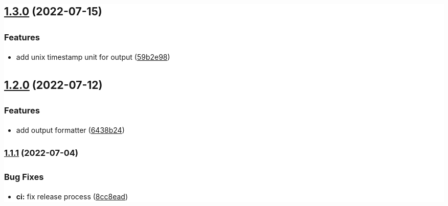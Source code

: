 ## [1.3.0](https://github.com/muhlba91/telegraf-output-kinesis-data-firehose/compare/v1.2.0...v1.3.0) (2022-07-15)


### Features

* add unix timestamp unit for output ([59b2e98](https://github.com/muhlba91/telegraf-output-kinesis-data-firehose/commit/59b2e9826162863932bea1a7c202fefb67fde958))

## [1.2.0](https://github.com/muhlba91/telegraf-output-kinesis-data-firehose/compare/v1.1.1...v1.2.0) (2022-07-12)


### Features

* add output formatter ([6438b24](https://github.com/muhlba91/telegraf-output-kinesis-data-firehose/commit/6438b24e146a13808defeadd59c292db9429b4f4))

### [1.1.1](https://github.com/muhlba91/telegraf-output-kinesis-data-firehose/compare/v1.1.0...v1.1.1) (2022-07-04)


### Bug Fixes

* **ci:** fix release process ([8cc8ead](https://github.com/muhlba91/telegraf-output-kinesis-data-firehose/commit/8cc8eadb774d9f1742d647d9c6f97a602820685d))

